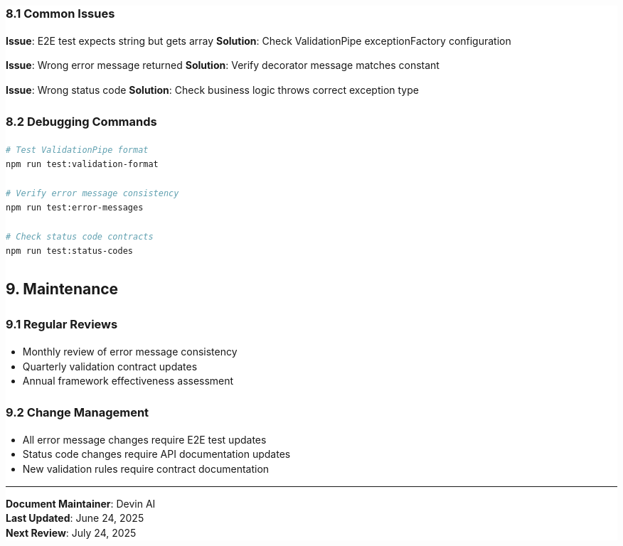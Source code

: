 ### 8.1 Common Issues

**Issue**: E2E test expects string but gets array
**Solution**: Check ValidationPipe exceptionFactory configuration

**Issue**: Wrong error message returned
**Solution**: Verify decorator message matches constant

**Issue**: Wrong status code
**Solution**: Check business logic throws correct exception type

### 8.2 Debugging Commands

```bash
# Test ValidationPipe format
npm run test:validation-format

# Verify error message consistency
npm run test:error-messages

# Check status code contracts
npm run test:status-codes
```

## 9. Maintenance

### 9.1 Regular Reviews
- Monthly review of error message consistency
- Quarterly validation contract updates
- Annual framework effectiveness assessment

### 9.2 Change Management
- All error message changes require E2E test updates
- Status code changes require API documentation updates
- New validation rules require contract documentation

---

**Document Maintainer**: Devin AI  
**Last Updated**: June 24, 2025  
**Next Review**: July 24, 2025
